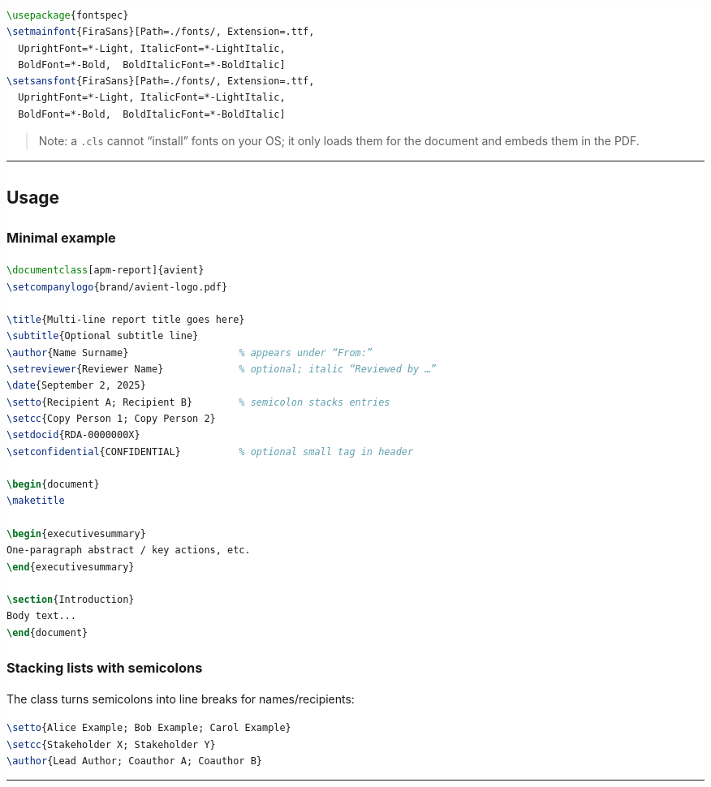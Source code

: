 ```tex
\usepackage{fontspec}
\setmainfont{FiraSans}[Path=./fonts/, Extension=.ttf,
  UprightFont=*-Light, ItalicFont=*-LightItalic,
  BoldFont=*-Bold,  BoldItalicFont=*-BoldItalic]
\setsansfont{FiraSans}[Path=./fonts/, Extension=.ttf,
  UprightFont=*-Light, ItalicFont=*-LightItalic,
  BoldFont=*-Bold,  BoldItalicFont=*-BoldItalic]
```

> Note: a `.cls` cannot “install” fonts on your OS; it only loads them for the document and embeds them in the PDF.

---

## Usage

### Minimal example

```tex
\documentclass[apm-report]{avient}
\setcompanylogo{brand/avient-logo.pdf}

\title{Multi-line report title goes here}
\subtitle{Optional subtitle line}
\author{Name Surname}                   % appears under “From:”
\setreviewer{Reviewer Name}             % optional; italic “Reviewed by …”
\date{September 2, 2025}
\setto{Recipient A; Recipient B}        % semicolon stacks entries
\setcc{Copy Person 1; Copy Person 2}
\setdocid{RDA-0000000X}
\setconfidential{CONFIDENTIAL}          % optional small tag in header

\begin{document}
\maketitle

\begin{executivesummary}
One-paragraph abstract / key actions, etc.
\end{executivesummary}

\section{Introduction}
Body text...
\end{document}
```

### Stacking lists with semicolons

The class turns semicolons into line breaks for names/recipients:

```tex
\setto{Alice Example; Bob Example; Carol Example}
\setcc{Stakeholder X; Stakeholder Y}
\author{Lead Author; Coauthor A; Coauthor B}
```

---